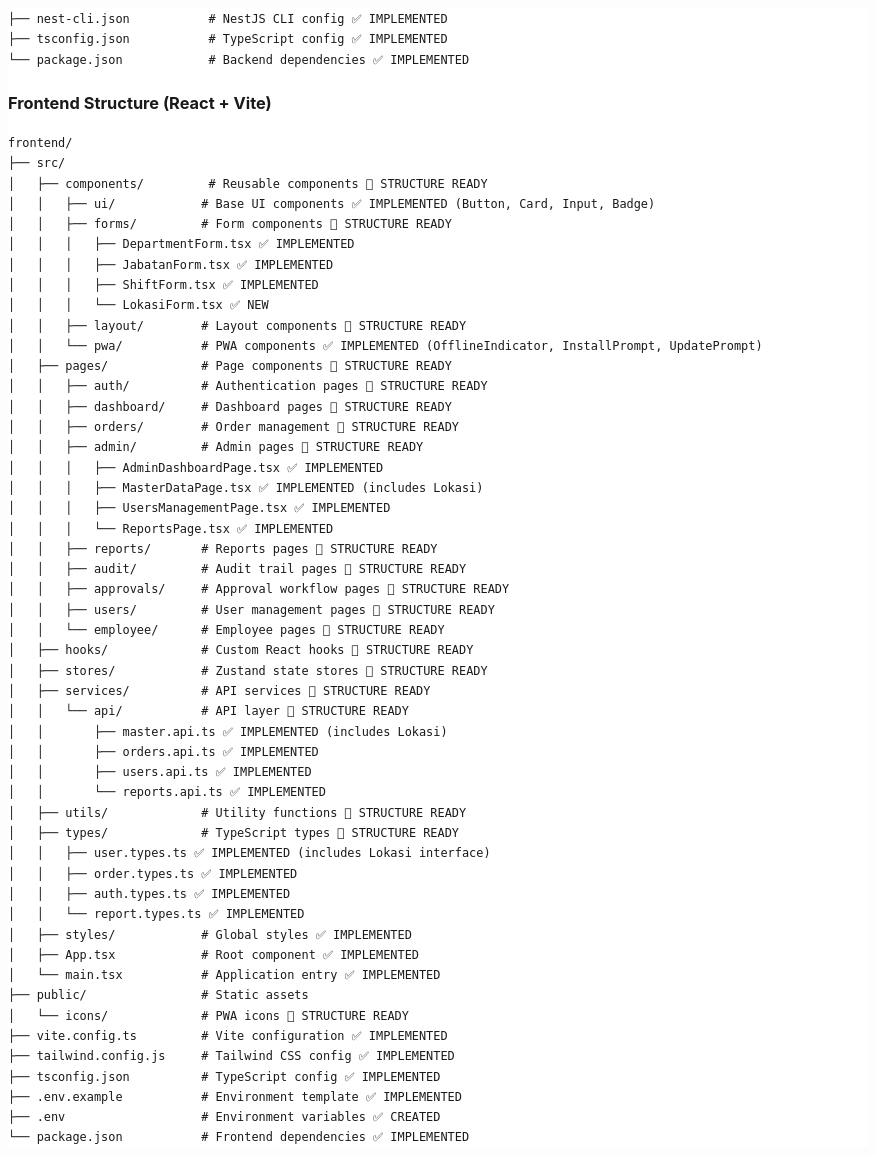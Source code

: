 ```
├── nest-cli.json           # NestJS CLI config ✅ IMPLEMENTED
├── tsconfig.json           # TypeScript config ✅ IMPLEMENTED
└── package.json            # Backend dependencies ✅ IMPLEMENTED
```

### Frontend Structure (React + Vite)
```
frontend/
├── src/
│   ├── components/         # Reusable components 📁 STRUCTURE READY
│   │   ├── ui/            # Base UI components ✅ IMPLEMENTED (Button, Card, Input, Badge)
│   │   ├── forms/         # Form components 📁 STRUCTURE READY
│   │   │   ├── DepartmentForm.tsx ✅ IMPLEMENTED
│   │   │   ├── JabatanForm.tsx ✅ IMPLEMENTED
│   │   │   ├── ShiftForm.tsx ✅ IMPLEMENTED
│   │   │   └── LokasiForm.tsx ✅ NEW
│   │   ├── layout/        # Layout components 📁 STRUCTURE READY
│   │   └── pwa/           # PWA components ✅ IMPLEMENTED (OfflineIndicator, InstallPrompt, UpdatePrompt)
│   ├── pages/             # Page components 📁 STRUCTURE READY
│   │   ├── auth/          # Authentication pages 📁 STRUCTURE READY
│   │   ├── dashboard/     # Dashboard pages 📁 STRUCTURE READY
│   │   ├── orders/        # Order management 📁 STRUCTURE READY
│   │   ├── admin/         # Admin pages 📁 STRUCTURE READY
│   │   │   ├── AdminDashboardPage.tsx ✅ IMPLEMENTED
│   │   │   ├── MasterDataPage.tsx ✅ IMPLEMENTED (includes Lokasi)
│   │   │   ├── UsersManagementPage.tsx ✅ IMPLEMENTED
│   │   │   └── ReportsPage.tsx ✅ IMPLEMENTED
│   │   ├── reports/       # Reports pages 📁 STRUCTURE READY
│   │   ├── audit/         # Audit trail pages 📁 STRUCTURE READY
│   │   ├── approvals/     # Approval workflow pages 📁 STRUCTURE READY
│   │   ├── users/         # User management pages 📁 STRUCTURE READY
│   │   └── employee/      # Employee pages 📁 STRUCTURE READY
│   ├── hooks/             # Custom React hooks 📁 STRUCTURE READY
│   ├── stores/            # Zustand state stores 📁 STRUCTURE READY
│   ├── services/          # API services 📁 STRUCTURE READY
│   │   └── api/           # API layer 📁 STRUCTURE READY
│   │       ├── master.api.ts ✅ IMPLEMENTED (includes Lokasi)
│   │       ├── orders.api.ts ✅ IMPLEMENTED
│   │       ├── users.api.ts ✅ IMPLEMENTED
│   │       └── reports.api.ts ✅ IMPLEMENTED
│   ├── utils/             # Utility functions 📁 STRUCTURE READY
│   ├── types/             # TypeScript types 📁 STRUCTURE READY
│   │   ├── user.types.ts ✅ IMPLEMENTED (includes Lokasi interface)
│   │   ├── order.types.ts ✅ IMPLEMENTED
│   │   ├── auth.types.ts ✅ IMPLEMENTED
│   │   └── report.types.ts ✅ IMPLEMENTED
│   ├── styles/            # Global styles ✅ IMPLEMENTED
│   ├── App.tsx            # Root component ✅ IMPLEMENTED
│   └── main.tsx           # Application entry ✅ IMPLEMENTED
├── public/                # Static assets
│   └── icons/             # PWA icons 📁 STRUCTURE READY
├── vite.config.ts         # Vite configuration ✅ IMPLEMENTED
├── tailwind.config.js     # Tailwind CSS config ✅ IMPLEMENTED
├── tsconfig.json          # TypeScript config ✅ IMPLEMENTED
├── .env.example           # Environment template ✅ IMPLEMENTED
├── .env                   # Environment variables ✅ CREATED
└── package.json           # Frontend dependencies ✅ IMPLEMENTED
```
